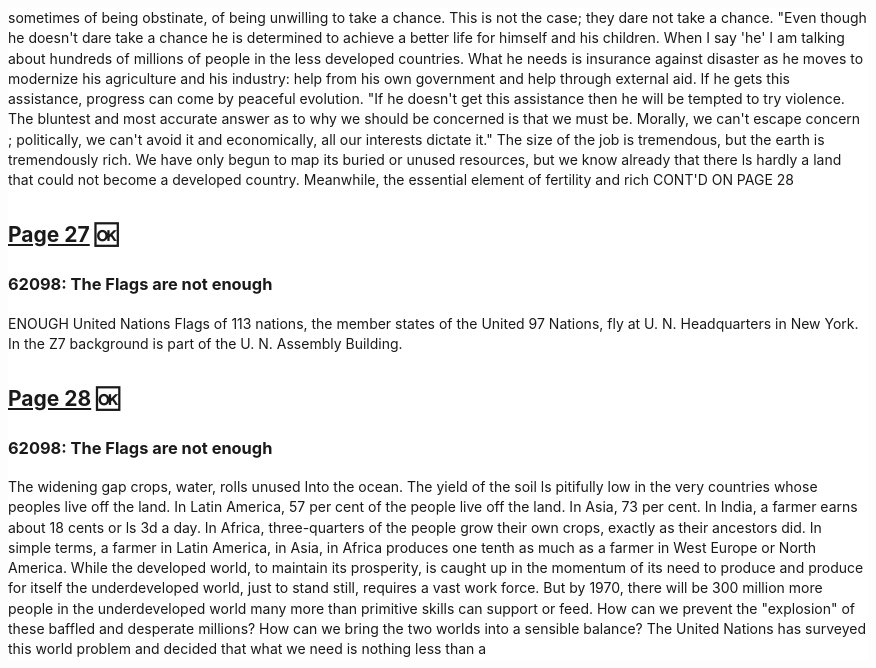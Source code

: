 sometimes of being obstinate, of being unwilling to
take a chance. This is not the case; they dare not
take a chance.
"Even though he doesn't dare take a chance he is
determined to achieve a better life for himself and his
children. When I say 'he' I am talking about hundreds
of millions of people in the less developed countries.
What he needs is insurance against disaster as he
moves to modernize his agriculture and his industry:
help from his own government and help through external
aid. If he gets this assistance, progress can come by
peaceful evolution.
"If he doesn't get this assistance then he will be
tempted to try violence. The bluntest and most accurate
answer as to why we should be concerned is that we
must be. Morally, we can't escape concern ; politically,
we can't avoid it and economically, all our interests
dictate it."
The size of the job is tremendous, but the earth is
tremendously rich. We have only begun to map its
buried or unused resources, but we know already that
there ls hardly a land that could not become a developed
country.
Meanwhile, the essential element of fertility and rich
CONT'D ON PAGE 28
## [Page 27](https://demo.humlab.umu.se/courier/061953engo.pdf#page=27) 🆗
### 62098: The Flags are not enough
ENOUGH
United Nations
Flags of 113 nations, the member states of the United 97
Nations, fly at U. N. Headquarters in New York. In the Z7
background is part of the U. N. Assembly Building.
## [Page 28](https://demo.humlab.umu.se/courier/061953engo.pdf#page=28) 🆗
### 62098: The Flags are not enough
The widening gap
crops, water, rolls unused Into the ocean. The yield of
the soil ls pitifully low in the very countries whose peoples
live off the land.
In Latin America, 57 per cent of the people live off
the land. In Asia, 73 per cent. In India, a farmer earns
about 18 cents or ls 3d a day. In Africa, three-quarters
of the people grow their own crops, exactly as their
ancestors did.
In simple terms, a farmer in Latin America, in Asia, in
Africa produces one tenth as much as a farmer in West
Europe or North America.
While the developed world, to maintain its prosperity,
is caught up in the momentum of its need to produce
and produce for itself the underdeveloped world, just to
stand still, requires a vast work force. But by 1970, there
will be 300 million more people in the underdeveloped
world many more than primitive skills can support or
feed.
How can we prevent the "explosion" of these baffled
and desperate millions? How can we bring the two worlds
into a sensible balance?
The United Nations has surveyed this world problem
and decided that what we need is nothing less than a